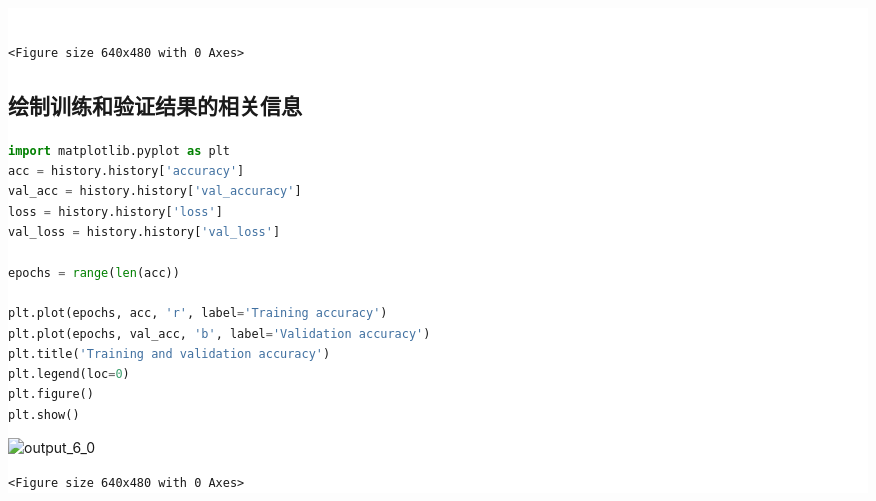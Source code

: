 

​    



    <Figure size 640x480 with 0 Axes>


## 绘制训练和验证结果的相关信息


```python
import matplotlib.pyplot as plt
acc = history.history['accuracy']
val_acc = history.history['val_accuracy']
loss = history.history['loss']
val_loss = history.history['val_loss']

epochs = range(len(acc))

plt.plot(epochs, acc, 'r', label='Training accuracy')
plt.plot(epochs, val_acc, 'b', label='Validation accuracy')
plt.title('Training and validation accuracy')
plt.legend(loc=0)
plt.figure()
plt.show()

```


    

![output_6_0](https://github.com/user-attachments/assets/48ad6ee0-b031-47e6-a5f3-d40140ae758f)

    



    <Figure size 640x480 with 0 Axes>



```python

```
